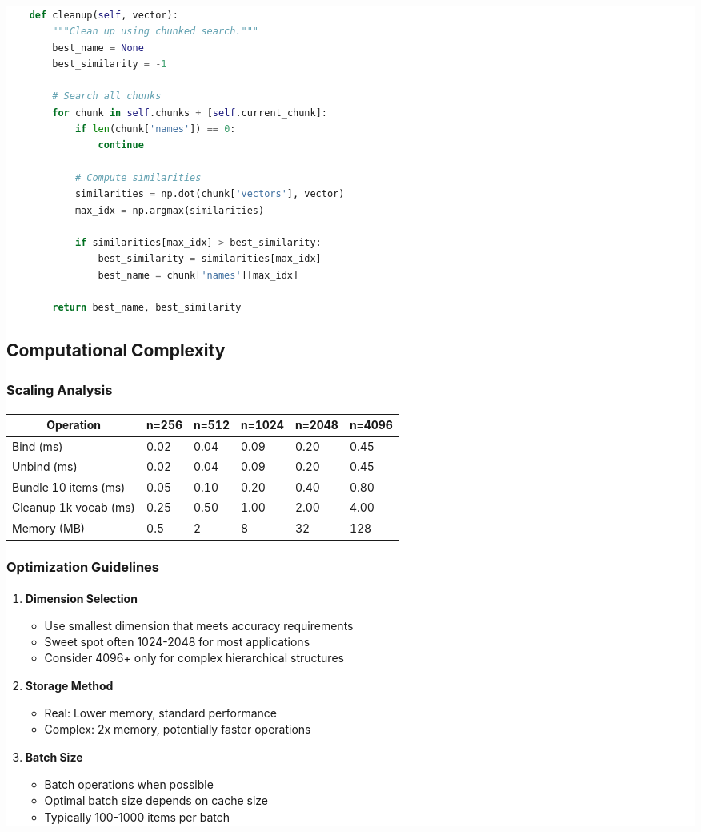 ```python
    def cleanup(self, vector):
        """Clean up using chunked search."""
        best_name = None
        best_similarity = -1
        
        # Search all chunks
        for chunk in self.chunks + [self.current_chunk]:
            if len(chunk['names']) == 0:
                continue
            
            # Compute similarities
            similarities = np.dot(chunk['vectors'], vector)
            max_idx = np.argmax(similarities)
            
            if similarities[max_idx] > best_similarity:
                best_similarity = similarities[max_idx]
                best_name = chunk['names'][max_idx]
        
        return best_name, best_similarity
```

## Computational Complexity

### Scaling Analysis

| Operation | n=256 | n=512 | n=1024 | n=2048 | n=4096 |
|-----------|-------|-------|--------|--------|--------|
| Bind (ms) | 0.02 | 0.04 | 0.09 | 0.20 | 0.45 |
| Unbind (ms) | 0.02 | 0.04 | 0.09 | 0.20 | 0.45 |
| Bundle 10 items (ms) | 0.05 | 0.10 | 0.20 | 0.40 | 0.80 |
| Cleanup 1k vocab (ms) | 0.25 | 0.50 | 1.00 | 2.00 | 4.00 |
| Memory (MB) | 0.5 | 2 | 8 | 32 | 128 |

### Optimization Guidelines

1. **Dimension Selection**
   - Use smallest dimension that meets accuracy requirements
   - Sweet spot often 1024-2048 for most applications
   - Consider 4096+ only for complex hierarchical structures

2. **Storage Method**
   - Real: Lower memory, standard performance
   - Complex: 2x memory, potentially faster operations

3. **Batch Size**
   - Batch operations when possible
   - Optimal batch size depends on cache size
   - Typically 100-1000 items per batch
